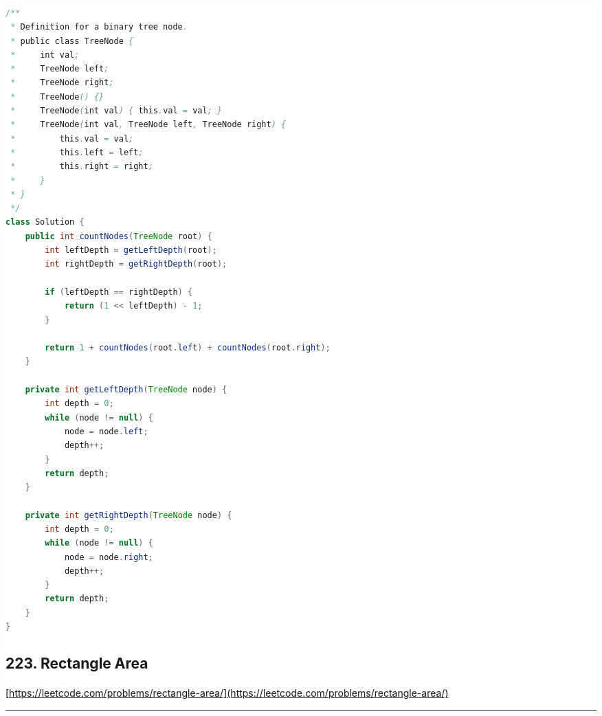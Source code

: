 ```java
/**
 * Definition for a binary tree node.
 * public class TreeNode {
 *     int val;
 *     TreeNode left;
 *     TreeNode right;
 *     TreeNode() {}
 *     TreeNode(int val) { this.val = val; }
 *     TreeNode(int val, TreeNode left, TreeNode right) {
 *         this.val = val;
 *         this.left = left;
 *         this.right = right;
 *     }
 * }
 */
class Solution {
    public int countNodes(TreeNode root) {
        int leftDepth = getLeftDepth(root);
        int rightDepth = getRightDepth(root);

        if (leftDepth == rightDepth) {
            return (1 << leftDepth) - 1;
        }
        
        return 1 + countNodes(root.left) + countNodes(root.right);
    }

    private int getLeftDepth(TreeNode node) {
        int depth = 0;
        while (node != null) {
            node = node.left;
            depth++;
        }
        return depth;
    }

    private int getRightDepth(TreeNode node) {
        int depth = 0;
        while (node != null) {
            node = node.right;
            depth++;
        }
        return depth;
    }
}
```

## 223. Rectangle Area

[https://leetcode.com/problems/rectangle-area/](https://leetcode.com/problems/rectangle-area/)

---
